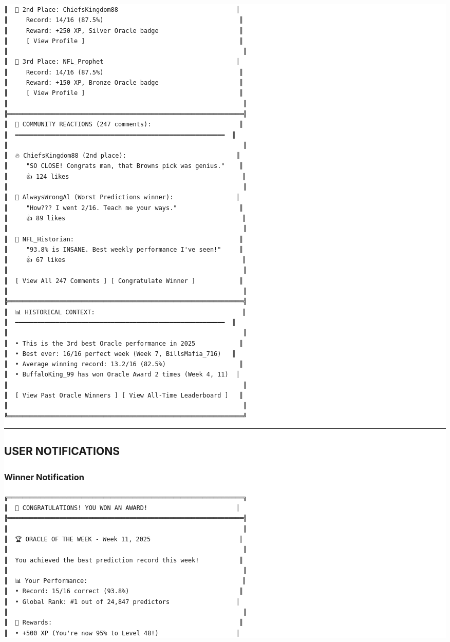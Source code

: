 ```
║  🥈 2nd Place: ChiefsKingdom88                                ║
║     Record: 14/16 (87.5%)                                     ║
║     Reward: +250 XP, Silver Oracle badge                      ║
║     [ View Profile ]                                          ║
║                                                                ║
║  🥉 3rd Place: NFL_Prophet                                    ║
║     Record: 14/16 (87.5%)                                     ║
║     Reward: +150 XP, Bronze Oracle badge                      ║
║     [ View Profile ]                                          ║
║                                                                ║
╠════════════════════════════════════════════════════════════════╣
║  💬 COMMUNITY REACTIONS (247 comments):                        ║
║  ━━━━━━━━━━━━━━━━━━━━━━━━━━━━━━━━━━━━━━━━━━━━━━━━━━━━━━━━━  ║
║                                                                ║
║  🔥 ChiefsKingdom88 (2nd place):                              ║
║     "SO CLOSE! Congrats man, that Browns pick was genius."    ║
║     👍 124 likes                                               ║
║                                                                ║
║  😤 AlwaysWrongAl (Worst Predictions winner):                 ║
║     "How??? I went 2/16. Teach me your ways."                 ║
║     👍 89 likes                                                ║
║                                                                ║
║  🎯 NFL_Historian:                                             ║
║     "93.8% is INSANE. Best weekly performance I've seen!"     ║
║     👍 67 likes                                                ║
║                                                                ║
║  [ View All 247 Comments ] [ Congratulate Winner ]            ║
║                                                                ║
╠════════════════════════════════════════════════════════════════╣
║  📊 HISTORICAL CONTEXT:                                        ║
║  ━━━━━━━━━━━━━━━━━━━━━━━━━━━━━━━━━━━━━━━━━━━━━━━━━━━━━━━━━  ║
║                                                                ║
║  • This is the 3rd best Oracle performance in 2025            ║
║  • Best ever: 16/16 perfect week (Week 7, BillsMafia_716)   ║
║  • Average winning record: 13.2/16 (82.5%)                    ║
║  • BuffaloKing_99 has won Oracle Award 2 times (Week 4, 11)  ║
║                                                                ║
║  [ View Past Oracle Winners ] [ View All-Time Leaderboard ]   ║
║                                                                ║
╚════════════════════════════════════════════════════════════════╝
```

---

## USER NOTIFICATIONS

### Winner Notification

```
╔════════════════════════════════════════════════════════════════╗
║  🎉 CONGRATULATIONS! YOU WON AN AWARD!                        ║
╠════════════════════════════════════════════════════════════════╣
║                                                                ║
║  🏆 ORACLE OF THE WEEK - Week 11, 2025                        ║
║                                                                ║
║  You achieved the best prediction record this week!           ║
║                                                                ║
║  📊 Your Performance:                                          ║
║  • Record: 15/16 correct (93.8%)                              ║
║  • Global Rank: #1 out of 24,847 predictors                  ║
║                                                                ║
║  🎁 Rewards:                                                   ║
║  • +500 XP (You're now 95% to Level 48!)                     ║
```
